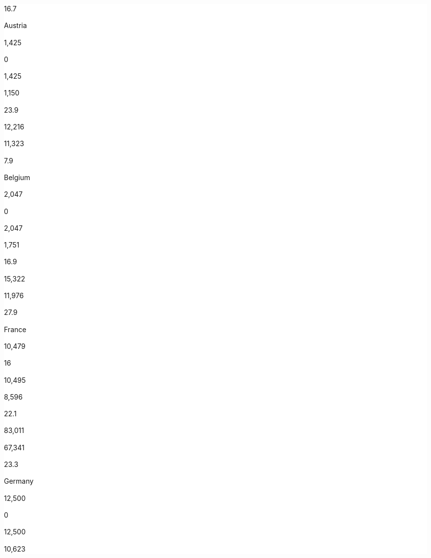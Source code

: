 16.7
 
Austria
 
1,425
 
0
 
1,425
 
1,150
 
23.9
 
12,216
 
11,323
 
7.9
 
Belgium
 
2,047
 
0
 
2,047
 
1,751
 
16.9
 
15,322
 
11,976
 
27.9
 
France
 
10,479
 
16
 
10,495
 
8,596
 
22.1
 
83,011
 
67,341
 
23.3
 
Germany
 
12,500
 
0
 
12,500
 
10,623
 